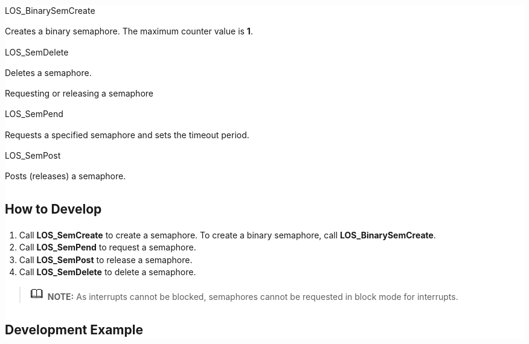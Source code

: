 <tr id="row4806990105"><td class="cellrowborder" valign="top" headers="mcps1.1.4.1.1 "><p id="p280620917109"><a name="p280620917109"></a><a name="p280620917109"></a>LOS_BinarySemCreate</p>
</td>
<td class="cellrowborder" valign="top" headers="mcps1.1.4.1.2 "><p id="p780614919107"><a name="p780614919107"></a><a name="p780614919107"></a>Creates a binary semaphore. The maximum counter value is <strong id="b19111879045016"><a name="b19111879045016"></a><a name="b19111879045016"></a>1</strong>.</p>
</td>
</tr>
<tr id="row17806159151018"><td class="cellrowborder" valign="top" headers="mcps1.1.4.1.1 "><p id="p38067931012"><a name="p38067931012"></a><a name="p38067931012"></a>LOS_SemDelete</p>
</td>
<td class="cellrowborder" valign="top" headers="mcps1.1.4.1.2 "><p id="p168063941015"><a name="p168063941015"></a><a name="p168063941015"></a>Deletes a semaphore.</p>
</td>
</tr>
<tr id="row188061098102"><td class="cellrowborder" rowspan="2" valign="top" width="20.1%" headers="mcps1.1.4.1.1 "><p id="p5806179161014"><a name="p5806179161014"></a><a name="p5806179161014"></a>Requesting or releasing a semaphore</p>
</td>
<td class="cellrowborder" valign="top" width="20.52%" headers="mcps1.1.4.1.2 "><p id="p16806159201015"><a name="p16806159201015"></a><a name="p16806159201015"></a>LOS_SemPend</p>
</td>
<td class="cellrowborder" valign="top" width="59.38%" headers="mcps1.1.4.1.3 "><p id="p4806149191011"><a name="p4806149191011"></a><a name="p4806149191011"></a>Requests a specified semaphore and sets the timeout period.</p>
</td>
</tr>
<tr id="row4806199141019"><td class="cellrowborder" valign="top" headers="mcps1.1.4.1.1 "><p id="p280618913105"><a name="p280618913105"></a><a name="p280618913105"></a>LOS_SemPost</p>
</td>
<td class="cellrowborder" valign="top" headers="mcps1.1.4.1.2 "><p id="p178061917109"><a name="p178061917109"></a><a name="p178061917109"></a>Posts (releases) a semaphore.</p>
</td>
</tr>
</tbody>
</table>

## How to Develop

1.  Call  **LOS\_SemCreate**  to create a semaphore. To create a binary semaphore, call  **LOS\_BinarySemCreate**.
2.  Call  **LOS\_SemPend**  to request a semaphore.
3.  Call  **LOS\_SemPost**  to release a semaphore.
4.  Call  **LOS\_SemDelete**  to delete a semaphore.

>![](../public_sys-resources/icon-note.gif) **NOTE:** 
>As interrupts cannot be blocked, semaphores cannot be requested in block mode for interrupts.

## Development Example
